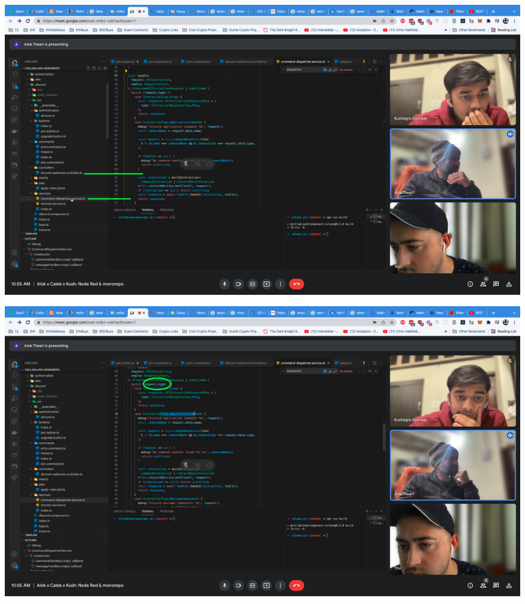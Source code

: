 ![Screen Shot 2021-12-15 at 10.55.30 AM.png](12%2015%2021%20Discord%20Lesson%20Alok%200e5265989fee40caaf1044610dd9adf8/Screen_Shot_2021-12-15_at_10.55.30_AM.png)

![Screen Shot 2021-12-15 at 10.55.44 AM.png](12%2015%2021%20Discord%20Lesson%20Alok%200e5265989fee40caaf1044610dd9adf8/Screen_Shot_2021-12-15_at_10.55.44_AM.png)
